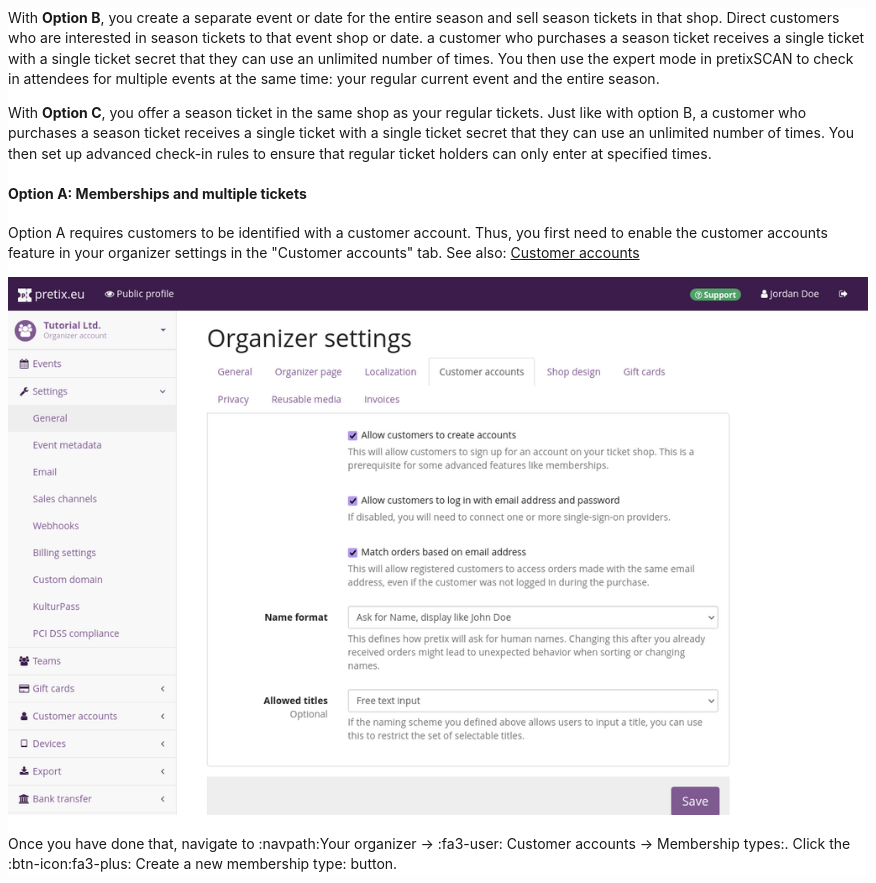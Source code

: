With **Option B**, you create a separate event or date for the entire season and sell season tickets in that shop. 
Direct customers who are interested in season tickets to that event shop or date. 
a customer who purchases a season ticket receives a single ticket with a single ticket secret that they can use an unlimited number of times. 
You then use the expert mode in pretixSCAN to check in attendees for multiple events at the same time: your regular current event and the entire season. 

With **Option C**, you offer a season ticket in the same shop as your regular tickets. 
Just like with option B, a customer who purchases a season ticket receives a single ticket with a single ticket secret that they can use an unlimited number of times. 
You then set up advanced check-in rules to ensure that regular ticket holders can only enter at specified times. 

#### Option A: Memberships and multiple tickets

Option A requires customers to be identified with a customer account.
Thus, you first need to enable the customer accounts feature in your organizer settings in the "Customer accounts" tab. 
See also: [Customer accounts](../customer-accounts.md) 

![Organizer settings page, on the Customer accounts tab. The boxes next to 'Allow customers to create accounts', 'Allow customers to create accounts', and 'Allow customers to log in with email address and password' have been checked.](../../assets/screens/organizer/customer-accounts.png "Organizer settings–Customer accounts")

Once you have done that, navigate to :navpath:Your organizer → :fa3-user: Customer accounts → Membership types:. 
Click the :btn-icon:fa3-plus: Create a new membership type: button. 
